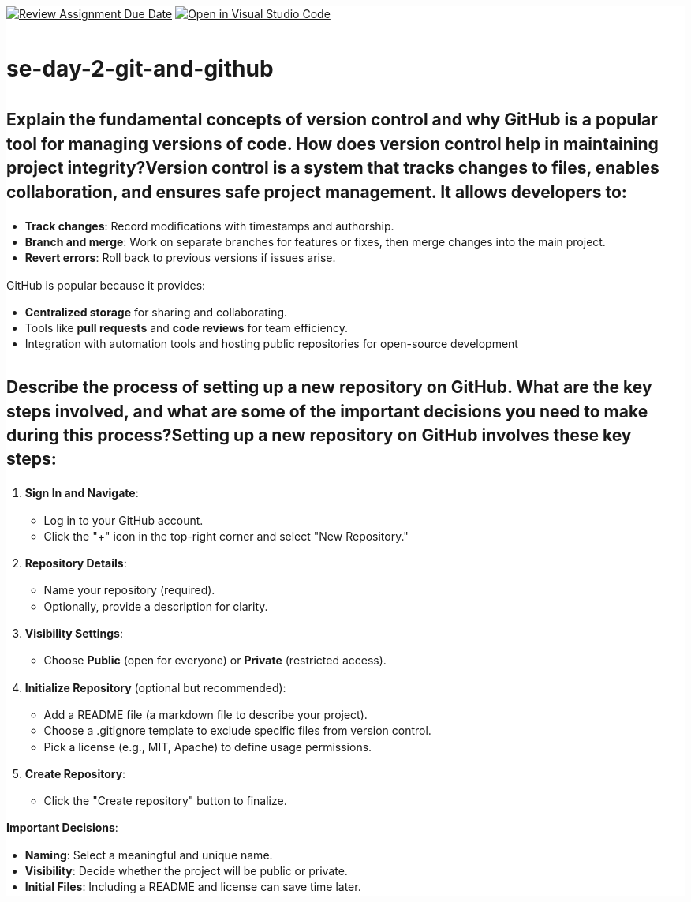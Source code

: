 [![Review Assignment Due Date](https://classroom.github.com/assets/deadline-readme-button-22041afd0340ce965d47ae6ef1cefeee28c7c493a6346c4f15d667ab976d596c.svg)](https://classroom.github.com/a/8wgCKhpZ)
[![Open in Visual Studio Code](https://classroom.github.com/assets/open-in-vscode-2e0aaae1b6195c2367325f4f02e2d04e9abb55f0b24a779b69b11b9e10269abc.svg)](https://classroom.github.com/online_ide?assignment_repo_id=18761881&assignment_repo_type=AssignmentRepo)
# se-day-2-git-and-github
## Explain the fundamental concepts of version control and why GitHub is a popular tool for managing versions of code. How does version control help in maintaining project integrity?Version control is a system that tracks changes to files, enables collaboration, and ensures safe project management. It allows developers to:
- **Track changes**: Record modifications with timestamps and authorship.
- **Branch and merge**: Work on separate branches for features or fixes, then merge changes into the main project.
- **Revert errors**: Roll back to previous versions if issues arise.

GitHub is popular because it provides:
- **Centralized storage** for sharing and collaborating.
- Tools like **pull requests** and **code reviews** for team efficiency.
- Integration with automation tools and hosting public repositories for open-source development

## Describe the process of setting up a new repository on GitHub. What are the key steps involved, and what are some of the important decisions you need to make during this process?Setting up a new repository on GitHub involves these key steps:

1. **Sign In and Navigate**:
   - Log in to your GitHub account.
   - Click the "+" icon in the top-right corner and select "New Repository."

2. **Repository Details**:
   - Name your repository (required).
   - Optionally, provide a description for clarity.

3. **Visibility Settings**:
   - Choose **Public** (open for everyone) or **Private** (restricted access).

4. **Initialize Repository** (optional but recommended):
   - Add a README file (a markdown file to describe your project).
   - Choose a .gitignore template to exclude specific files from version control.
   - Pick a license (e.g., MIT, Apache) to define usage permissions.

5. **Create Repository**:
   - Click the "Create repository" button to finalize.

**Important Decisions**:
- **Naming**: Select a meaningful and unique name.
- **Visibility**: Decide whether the project will be public or private.
- **Initial Files**: Including a README and license can save time later.
